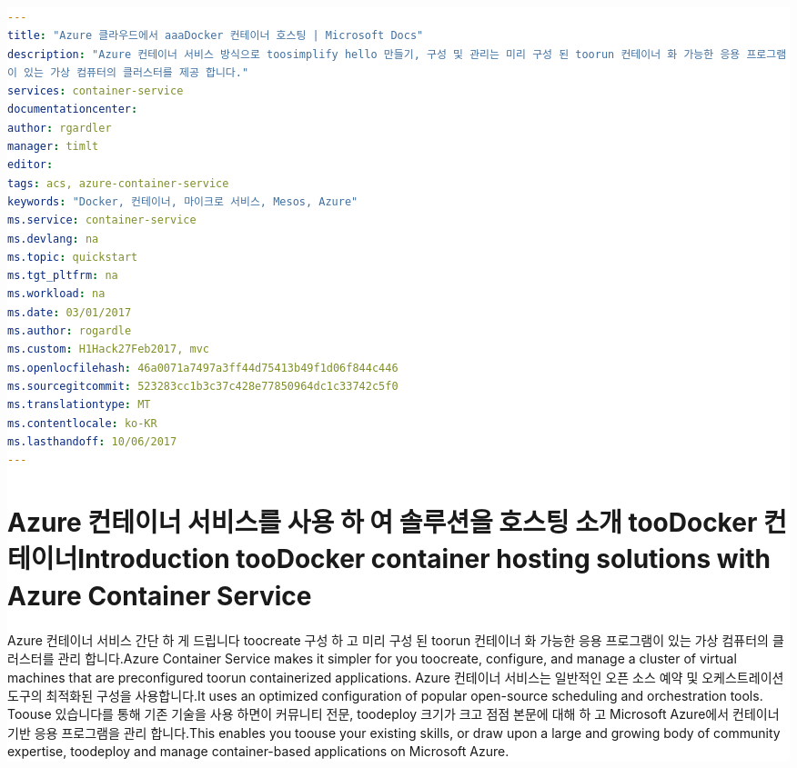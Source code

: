 ```yaml
---
title: "Azure 클라우드에서 aaaDocker 컨테이너 호스팅 | Microsoft Docs"
description: "Azure 컨테이너 서비스 방식으로 toosimplify hello 만들기, 구성 및 관리는 미리 구성 된 toorun 컨테이너 화 가능한 응용 프로그램이 있는 가상 컴퓨터의 클러스터를 제공 합니다."
services: container-service
documentationcenter: 
author: rgardler
manager: timlt
editor: 
tags: acs, azure-container-service
keywords: "Docker, 컨테이너, 마이크로 서비스, Mesos, Azure"
ms.service: container-service
ms.devlang: na
ms.topic: quickstart
ms.tgt_pltfrm: na
ms.workload: na
ms.date: 03/01/2017
ms.author: rogardle
ms.custom: H1Hack27Feb2017, mvc
ms.openlocfilehash: 46a0071a7497a3ff44d75413b49f1d06f844c446
ms.sourcegitcommit: 523283cc1b3c37c428e77850964dc1c33742c5f0
ms.translationtype: MT
ms.contentlocale: ko-KR
ms.lasthandoff: 10/06/2017
---
```

# <a name="introduction-toodocker-container-hosting-solutions-with-azure-container-service"></a><span data-ttu-id="30ead-104">Azure 컨테이너 서비스를 사용 하 여 솔루션을 호스팅 소개 tooDocker 컨테이너</span><span class="sxs-lookup"><span data-stu-id="30ead-104">Introduction tooDocker container hosting solutions with Azure Container Service</span></span> 
<span data-ttu-id="30ead-105">Azure 컨테이너 서비스 간단 하 게 드립니다 toocreate 구성 하 고 미리 구성 된 toorun 컨테이너 화 가능한 응용 프로그램이 있는 가상 컴퓨터의 클러스터를 관리 합니다.</span><span class="sxs-lookup"><span data-stu-id="30ead-105">Azure Container Service makes it simpler for you toocreate, configure, and manage a cluster of virtual machines that are preconfigured toorun containerized applications.</span></span> <span data-ttu-id="30ead-106">Azure 컨테이너 서비스는 일반적인 오픈 소스 예약 및 오케스트레이션 도구의 최적화된 구성을 사용합니다.</span><span class="sxs-lookup"><span data-stu-id="30ead-106">It uses an optimized configuration of popular open-source scheduling and orchestration tools.</span></span> <span data-ttu-id="30ead-107">Toouse 있습니다를 통해 기존 기술을 사용 하면이 커뮤니티 전문, toodeploy 크기가 크고 점점 본문에 대해 하 고 Microsoft Azure에서 컨테이너 기반 응용 프로그램을 관리 합니다.</span><span class="sxs-lookup"><span data-stu-id="30ead-107">This enables you toouse your existing skills, or draw upon a large and growing body of community expertise, toodeploy and manage container-based applications on Microsoft Azure.</span></span>
